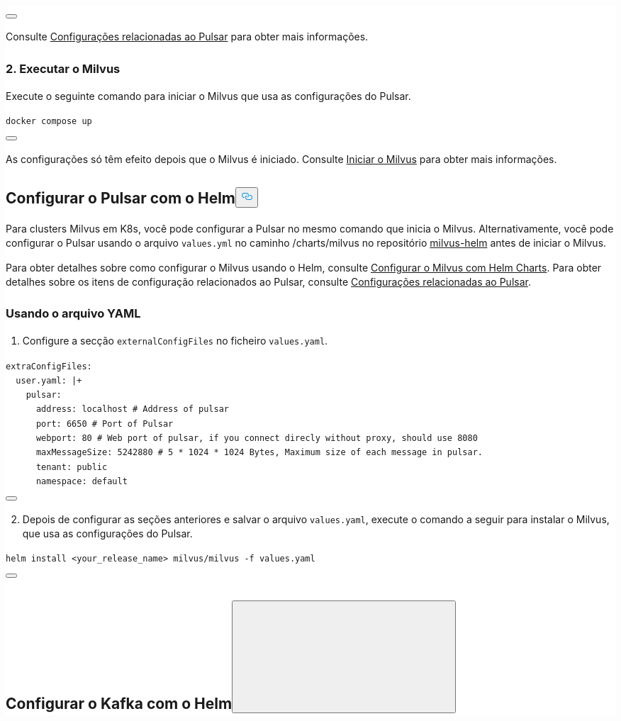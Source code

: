 <button class="copy-code-btn"></button></code></pre>
<p>Consulte <a href="/docs/pt/configure_pulsar.md">Configurações relacionadas ao Pulsar</a> para obter mais informações.</p>
<h3 id="2-Run-Milvus" class="common-anchor-header">2. Executar o Milvus</h3><p>Execute o seguinte comando para iniciar o Milvus que usa as configurações do Pulsar.</p>
<pre><code translate="no">docker compose up
<button class="copy-code-btn"></button></code></pre>
<div class="alert note">As configurações só têm efeito depois que o Milvus é iniciado. Consulte <a href="https://milvus.io/docs/install_standalone-docker.md#Start-Milvus">Iniciar o Milvus</a> para obter mais informações.</div>
<h2 id="Configure-Pulsar-with-Helm" class="common-anchor-header">Configurar o Pulsar com o Helm<button data-href="#Configure-Pulsar-with-Helm" class="anchor-icon" translate="no">
      <svg translate="no"
        aria-hidden="true"
        focusable="false"
        height="20"
        version="1.1"
        viewBox="0 0 16 16"
        width="16"
      >
        <path
          fill="#0092E4"
          fill-rule="evenodd"
          d="M4 9h1v1H4c-1.5 0-3-1.69-3-3.5S2.55 3 4 3h4c1.45 0 3 1.69 3 3.5 0 1.41-.91 2.72-2 3.25V8.59c.58-.45 1-1.27 1-2.09C10 5.22 8.98 4 8 4H4c-.98 0-2 1.22-2 2.5S3 9 4 9zm9-3h-1v1h1c1 0 2 1.22 2 2.5S13.98 12 13 12H9c-.98 0-2-1.22-2-2.5 0-.83.42-1.64 1-2.09V6.25c-1.09.53-2 1.84-2 3.25C6 11.31 7.55 13 9 13h4c1.45 0 3-1.69 3-3.5S14.5 6 13 6z"
        ></path>
      </svg>
    </button></h2><p>Para clusters Milvus em K8s, você pode configurar a Pulsar no mesmo comando que inicia o Milvus. Alternativamente, você pode configurar o Pulsar usando o arquivo <code translate="no">values.yml</code> no caminho /charts/milvus no repositório <a href="https://github.com/milvus-io/milvus-helm">milvus-helm</a> antes de iniciar o Milvus.</p>
<p>Para obter detalhes sobre como configurar o Milvus usando o Helm, consulte <a href="/docs/pt/configure-helm.md">Configurar o Milvus com Helm Charts</a>. Para obter detalhes sobre os itens de configuração relacionados ao Pulsar, consulte <a href="/docs/pt/configure_pulsar.md">Configurações relacionadas ao Pulsar</a>.</p>
<h3 id="Using-the-YAML-file" class="common-anchor-header">Usando o arquivo YAML</h3><ol>
<li>Configure a secção <code translate="no">externalConfigFiles</code> no ficheiro <code translate="no">values.yaml</code>.</li>
</ol>
<pre><code translate="no" class="language-yaml">extraConfigFiles:
  user.yaml: |+
    pulsar:
      address: localhost <span class="hljs-comment"># Address of pulsar</span>
      port: <span class="hljs-number">6650</span> <span class="hljs-comment"># Port of Pulsar</span>
      webport: <span class="hljs-number">80</span> <span class="hljs-comment"># Web port of pulsar, if you connect direcly without proxy, should use 8080</span>
      maxMessageSize: <span class="hljs-number">5242880</span> <span class="hljs-comment"># 5 * 1024 * 1024 Bytes, Maximum size of each message in pulsar.</span>
      tenant: public
      namespace: default    
<button class="copy-code-btn"></button></code></pre>
<ol start="2">
<li>Depois de configurar as seções anteriores e salvar o arquivo <code translate="no">values.yaml</code>, execute o comando a seguir para instalar o Milvus, que usa as configurações do Pulsar.</li>
</ol>
<pre><code translate="no" class="language-shell">helm install &lt;your_release_name&gt; milvus/milvus -f values.yaml
<button class="copy-code-btn"></button></code></pre>
<h2 id="Configure-Kafka-with-Helm" class="common-anchor-header">Configurar o Kafka com o Helm<button data-href="#Configure-Kafka-with-Helm" class="anchor-icon" translate="no">
      <svg translate="no"
        aria-hidden="true"